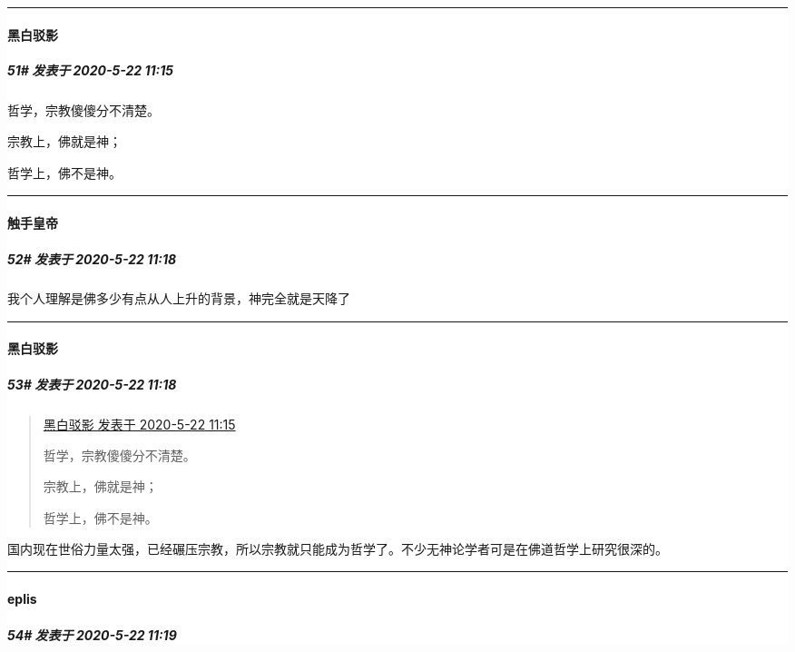 





-----

####  黑白驳影  
##### 51#       发表于 2020-5-22 11:15




哲学，宗教傻傻分不清楚。

宗教上，佛就是神；

哲学上，佛不是神。







-----

####  触手皇帝  
##### 52#       发表于 2020-5-22 11:18




我个人理解是佛多少有点从人上升的背景，神完全就是天降了







-----

####  黑白驳影  
##### 53#       发表于 2020-5-22 11:18



<blockquote><a href="httphttps://bbs.saraba1st.com/2b/forum.php?mod=redirect&amp;goto=findpost&amp;pid=47513223&amp;ptid=1936873" target="_blank">黑白驳影 发表于 2020-5-22 11:15</a>

哲学，宗教傻傻分不清楚。

宗教上，佛就是神；

哲学上，佛不是神。</blockquote>
国内现在世俗力量太强，已经碾压宗教，所以宗教就只能成为哲学了。不少无神论学者可是在佛道哲学上研究很深的。







-----

####  eplis  
##### 54#       发表于 2020-5-22 11:19
